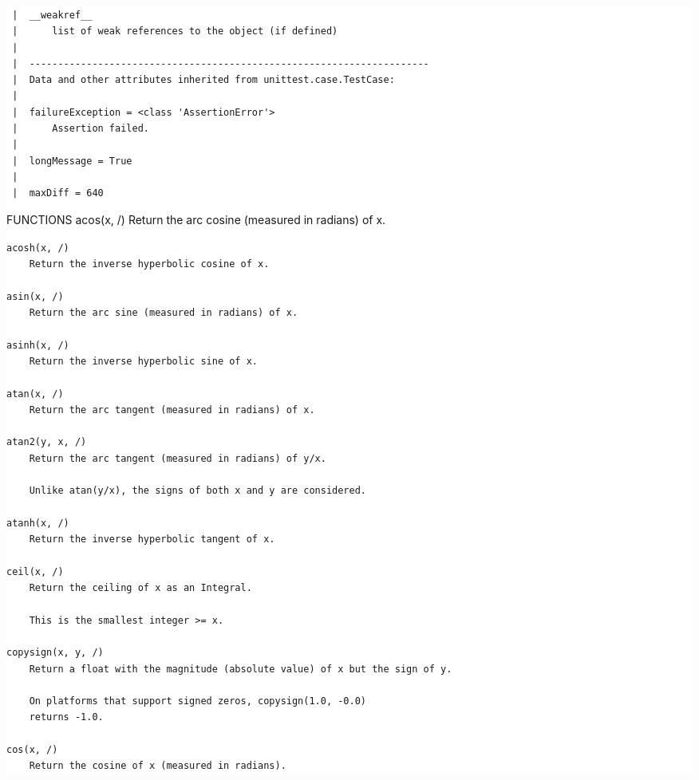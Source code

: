      |  __weakref__
     |      list of weak references to the object (if defined)
     |  
     |  ----------------------------------------------------------------------
     |  Data and other attributes inherited from unittest.case.TestCase:
     |  
     |  failureException = <class 'AssertionError'>
     |      Assertion failed.
     |  
     |  longMessage = True
     |  
     |  maxDiff = 640

FUNCTIONS
    acos(x, /)
        Return the arc cosine (measured in radians) of x.
    
    acosh(x, /)
        Return the inverse hyperbolic cosine of x.
    
    asin(x, /)
        Return the arc sine (measured in radians) of x.
    
    asinh(x, /)
        Return the inverse hyperbolic sine of x.
    
    atan(x, /)
        Return the arc tangent (measured in radians) of x.
    
    atan2(y, x, /)
        Return the arc tangent (measured in radians) of y/x.
        
        Unlike atan(y/x), the signs of both x and y are considered.
    
    atanh(x, /)
        Return the inverse hyperbolic tangent of x.
    
    ceil(x, /)
        Return the ceiling of x as an Integral.
        
        This is the smallest integer >= x.
    
    copysign(x, y, /)
        Return a float with the magnitude (absolute value) of x but the sign of y.
        
        On platforms that support signed zeros, copysign(1.0, -0.0)
        returns -1.0.
    
    cos(x, /)
        Return the cosine of x (measured in radians).
    
